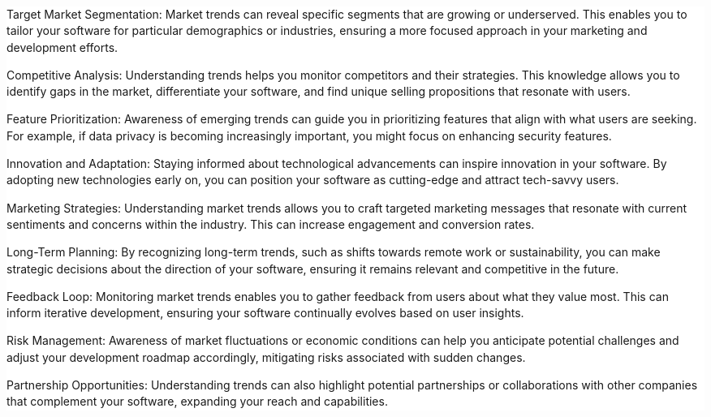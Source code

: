 Target Market Segmentation: Market trends can reveal specific segments that are growing or underserved. This enables you to tailor your software for particular demographics or industries, ensuring a more focused approach in your marketing and development efforts.

Competitive Analysis: Understanding trends helps you monitor competitors and their strategies. This knowledge allows you to identify gaps in the market, differentiate your software, and find unique selling propositions that resonate with users.

Feature Prioritization: Awareness of emerging trends can guide you in prioritizing features that align with what users are seeking. For example, if data privacy is becoming increasingly important, you might focus on enhancing security features.

Innovation and Adaptation: Staying informed about technological advancements can inspire innovation in your software. By adopting new technologies early on, you can position your software as cutting-edge and attract tech-savvy users.

Marketing Strategies: Understanding market trends allows you to craft targeted marketing messages that resonate with current sentiments and concerns within the industry. This can increase engagement and conversion rates.

Long-Term Planning: By recognizing long-term trends, such as shifts towards remote work or sustainability, you can make strategic decisions about the direction of your software, ensuring it remains relevant and competitive in the future.

Feedback Loop: Monitoring market trends enables you to gather feedback from users about what they value most. This can inform iterative development, ensuring your software continually evolves based on user insights.

Risk Management: Awareness of market fluctuations or economic conditions can help you anticipate potential challenges and adjust your development roadmap accordingly, mitigating risks associated with sudden changes.

Partnership Opportunities: Understanding trends can also highlight potential partnerships or collaborations with other companies that complement your software, expanding your reach and capabilities.


